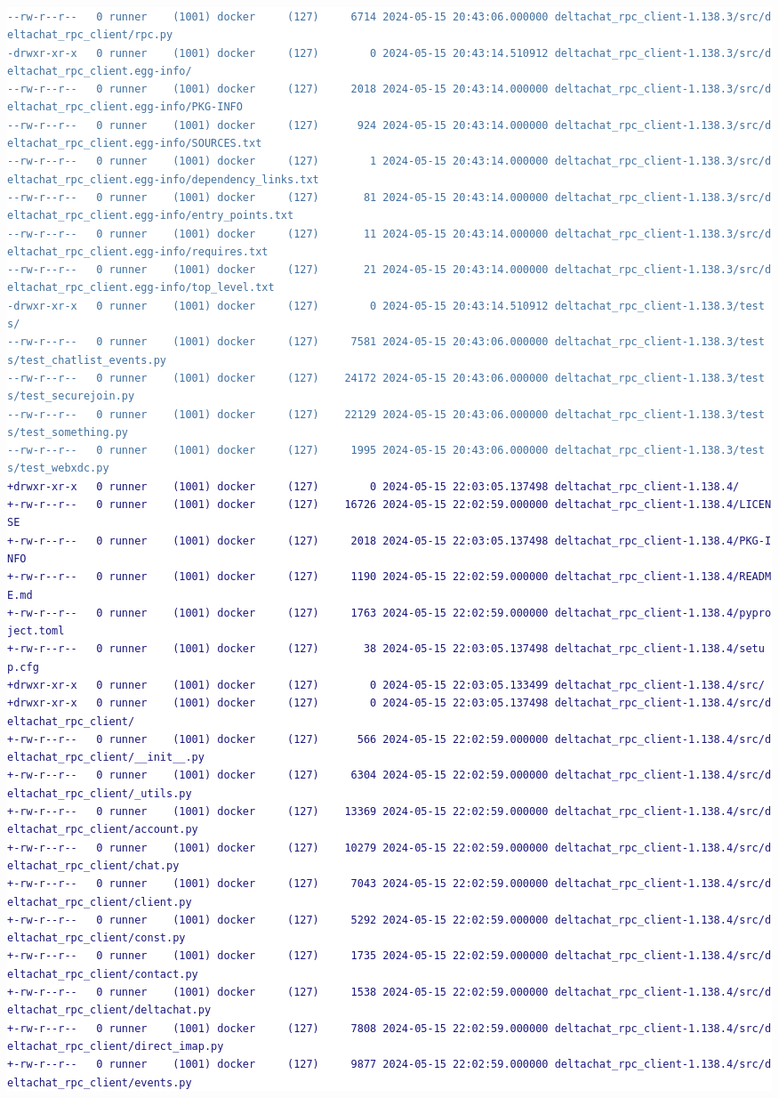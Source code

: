```diff
--rw-r--r--   0 runner    (1001) docker     (127)     6714 2024-05-15 20:43:06.000000 deltachat_rpc_client-1.138.3/src/deltachat_rpc_client/rpc.py
-drwxr-xr-x   0 runner    (1001) docker     (127)        0 2024-05-15 20:43:14.510912 deltachat_rpc_client-1.138.3/src/deltachat_rpc_client.egg-info/
--rw-r--r--   0 runner    (1001) docker     (127)     2018 2024-05-15 20:43:14.000000 deltachat_rpc_client-1.138.3/src/deltachat_rpc_client.egg-info/PKG-INFO
--rw-r--r--   0 runner    (1001) docker     (127)      924 2024-05-15 20:43:14.000000 deltachat_rpc_client-1.138.3/src/deltachat_rpc_client.egg-info/SOURCES.txt
--rw-r--r--   0 runner    (1001) docker     (127)        1 2024-05-15 20:43:14.000000 deltachat_rpc_client-1.138.3/src/deltachat_rpc_client.egg-info/dependency_links.txt
--rw-r--r--   0 runner    (1001) docker     (127)       81 2024-05-15 20:43:14.000000 deltachat_rpc_client-1.138.3/src/deltachat_rpc_client.egg-info/entry_points.txt
--rw-r--r--   0 runner    (1001) docker     (127)       11 2024-05-15 20:43:14.000000 deltachat_rpc_client-1.138.3/src/deltachat_rpc_client.egg-info/requires.txt
--rw-r--r--   0 runner    (1001) docker     (127)       21 2024-05-15 20:43:14.000000 deltachat_rpc_client-1.138.3/src/deltachat_rpc_client.egg-info/top_level.txt
-drwxr-xr-x   0 runner    (1001) docker     (127)        0 2024-05-15 20:43:14.510912 deltachat_rpc_client-1.138.3/tests/
--rw-r--r--   0 runner    (1001) docker     (127)     7581 2024-05-15 20:43:06.000000 deltachat_rpc_client-1.138.3/tests/test_chatlist_events.py
--rw-r--r--   0 runner    (1001) docker     (127)    24172 2024-05-15 20:43:06.000000 deltachat_rpc_client-1.138.3/tests/test_securejoin.py
--rw-r--r--   0 runner    (1001) docker     (127)    22129 2024-05-15 20:43:06.000000 deltachat_rpc_client-1.138.3/tests/test_something.py
--rw-r--r--   0 runner    (1001) docker     (127)     1995 2024-05-15 20:43:06.000000 deltachat_rpc_client-1.138.3/tests/test_webxdc.py
+drwxr-xr-x   0 runner    (1001) docker     (127)        0 2024-05-15 22:03:05.137498 deltachat_rpc_client-1.138.4/
+-rw-r--r--   0 runner    (1001) docker     (127)    16726 2024-05-15 22:02:59.000000 deltachat_rpc_client-1.138.4/LICENSE
+-rw-r--r--   0 runner    (1001) docker     (127)     2018 2024-05-15 22:03:05.137498 deltachat_rpc_client-1.138.4/PKG-INFO
+-rw-r--r--   0 runner    (1001) docker     (127)     1190 2024-05-15 22:02:59.000000 deltachat_rpc_client-1.138.4/README.md
+-rw-r--r--   0 runner    (1001) docker     (127)     1763 2024-05-15 22:02:59.000000 deltachat_rpc_client-1.138.4/pyproject.toml
+-rw-r--r--   0 runner    (1001) docker     (127)       38 2024-05-15 22:03:05.137498 deltachat_rpc_client-1.138.4/setup.cfg
+drwxr-xr-x   0 runner    (1001) docker     (127)        0 2024-05-15 22:03:05.133499 deltachat_rpc_client-1.138.4/src/
+drwxr-xr-x   0 runner    (1001) docker     (127)        0 2024-05-15 22:03:05.137498 deltachat_rpc_client-1.138.4/src/deltachat_rpc_client/
+-rw-r--r--   0 runner    (1001) docker     (127)      566 2024-05-15 22:02:59.000000 deltachat_rpc_client-1.138.4/src/deltachat_rpc_client/__init__.py
+-rw-r--r--   0 runner    (1001) docker     (127)     6304 2024-05-15 22:02:59.000000 deltachat_rpc_client-1.138.4/src/deltachat_rpc_client/_utils.py
+-rw-r--r--   0 runner    (1001) docker     (127)    13369 2024-05-15 22:02:59.000000 deltachat_rpc_client-1.138.4/src/deltachat_rpc_client/account.py
+-rw-r--r--   0 runner    (1001) docker     (127)    10279 2024-05-15 22:02:59.000000 deltachat_rpc_client-1.138.4/src/deltachat_rpc_client/chat.py
+-rw-r--r--   0 runner    (1001) docker     (127)     7043 2024-05-15 22:02:59.000000 deltachat_rpc_client-1.138.4/src/deltachat_rpc_client/client.py
+-rw-r--r--   0 runner    (1001) docker     (127)     5292 2024-05-15 22:02:59.000000 deltachat_rpc_client-1.138.4/src/deltachat_rpc_client/const.py
+-rw-r--r--   0 runner    (1001) docker     (127)     1735 2024-05-15 22:02:59.000000 deltachat_rpc_client-1.138.4/src/deltachat_rpc_client/contact.py
+-rw-r--r--   0 runner    (1001) docker     (127)     1538 2024-05-15 22:02:59.000000 deltachat_rpc_client-1.138.4/src/deltachat_rpc_client/deltachat.py
+-rw-r--r--   0 runner    (1001) docker     (127)     7808 2024-05-15 22:02:59.000000 deltachat_rpc_client-1.138.4/src/deltachat_rpc_client/direct_imap.py
+-rw-r--r--   0 runner    (1001) docker     (127)     9877 2024-05-15 22:02:59.000000 deltachat_rpc_client-1.138.4/src/deltachat_rpc_client/events.py
```